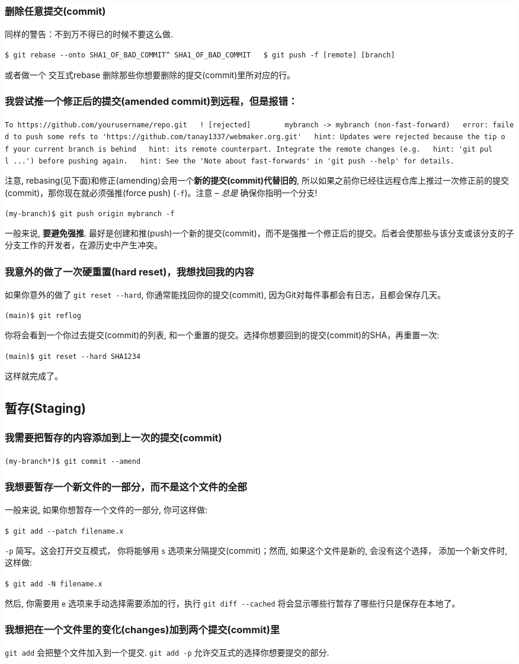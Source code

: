 ### 删除任意提交(commit)

同样的警告：不到万不得已的时候不要这么做.

`$ git rebase --onto SHA1_OF_BAD_COMMIT^ SHA1_OF_BAD_COMMIT   $ git push -f [remote] [branch]   `

或者做一个 交互式rebase 删除那些你想要删除的提交(commit)里所对应的行。

### 我尝试推一个修正后的提交(amended commit)到远程，但是报错：

`To https://github.com/yourusername/repo.git   ! [rejected]        mybranch -> mybranch (non-fast-forward)   error: failed to push some refs to 'https://github.com/tanay1337/webmaker.org.git'   hint: Updates were rejected because the tip of your current branch is behind   hint: its remote counterpart. Integrate the remote changes (e.g.   hint: 'git pull ...') before pushing again.   hint: See the 'Note about fast-forwards' in 'git push --help' for details.   `

注意, rebasing(见下面)和修正(amending)会用一个**新的提交(commit)代替旧的**, 所以如果之前你已经往远程仓库上推过一次修正前的提交(commit)，那你现在就必须强推(force push) (`-f`)。注意 – _总是_ 确保你指明一个分支!

`(my-branch)$ git push origin mybranch -f   `

一般来说, **要避免强推**. 最好是创建和推(push)一个新的提交(commit)，而不是强推一个修正后的提交。后者会使那些与该分支或该分支的子分支工作的开发者，在源历史中产生冲突。

### 我意外的做了一次硬重置(hard reset)，我想找回我的内容

如果你意外的做了 `git reset --hard`, 你通常能找回你的提交(commit), 因为Git对每件事都会有日志，且都会保存几天。

`(main)$ git reflog   `

你将会看到一个你过去提交(commit)的列表, 和一个重置的提交。选择你想要回到的提交(commit)的SHA，再重置一次:

`(main)$ git reset --hard SHA1234   `

这样就完成了。

## 暂存(Staging)

### 我需要把暂存的内容添加到上一次的提交(commit)

`(my-branch*)$ git commit --amend   `

### 我想要暂存一个新文件的一部分，而不是这个文件的全部

一般来说, 如果你想暂存一个文件的一部分, 你可这样做:

`$ git add --patch filename.x   `

`-p` 简写。这会打开交互模式， 你将能够用 `s` 选项来分隔提交(commit)；然而, 如果这个文件是新的, 会没有这个选择， 添加一个新文件时, 这样做:

`$ git add -N filename.x   `

然后, 你需要用 `e` 选项来手动选择需要添加的行，执行 `git diff --cached` 将会显示哪些行暂存了哪些行只是保存在本地了。

### 我想把在一个文件里的变化(changes)加到两个提交(commit)里

`git add` 会把整个文件加入到一个提交. `git add -p` 允许交互式的选择你想要提交的部分.

